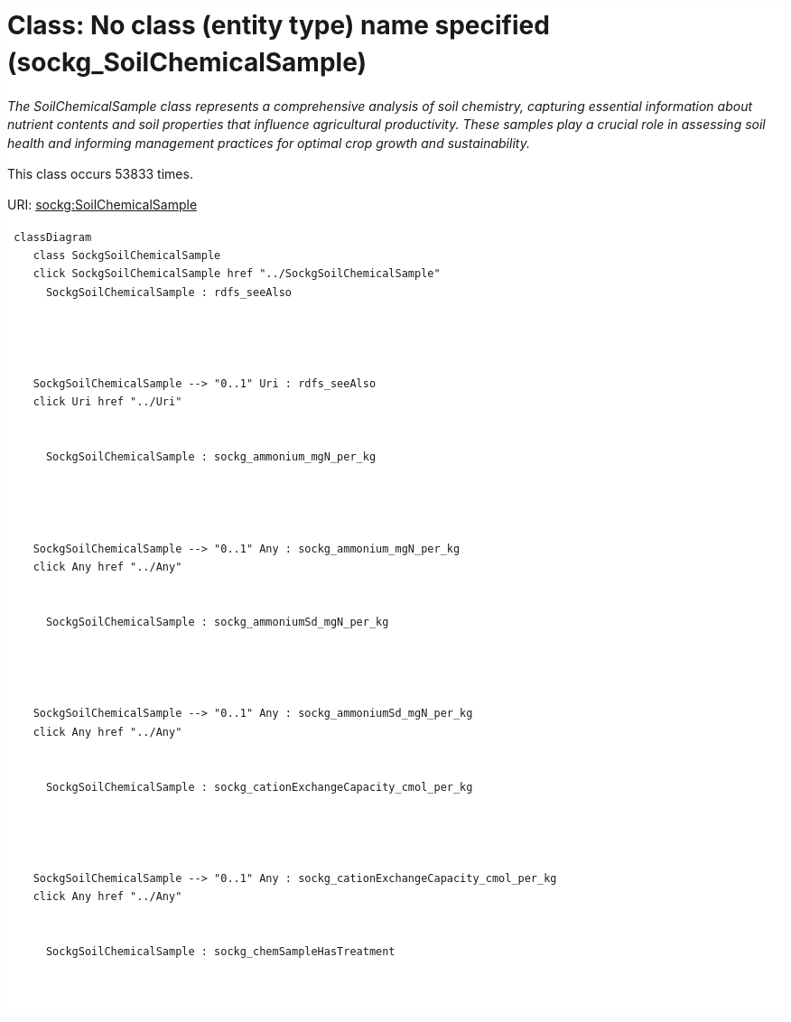 

# Class: No class (entity type) name specified (sockg_SoilChemicalSample)


_The SoilChemicalSample class represents a comprehensive analysis of soil chemistry, capturing essential information about nutrient contents and soil properties that influence agricultural productivity. These samples play a crucial role in assessing soil health and informing management practices for optimal crop growth and sustainability._






This class occurs 53833 times.


URI: [sockg:SoilChemicalSample](https://idir.uta.edu/sockg-ontology/docs/SoilChemicalSample)






```mermaid
 classDiagram
    class SockgSoilChemicalSample
    click SockgSoilChemicalSample href "../SockgSoilChemicalSample"
      SockgSoilChemicalSample : rdfs_seeAlso
        
          
    
    
    SockgSoilChemicalSample --> "0..1" Uri : rdfs_seeAlso
    click Uri href "../Uri"

        
      SockgSoilChemicalSample : sockg_ammonium_mgN_per_kg
        
          
    
    
    SockgSoilChemicalSample --> "0..1" Any : sockg_ammonium_mgN_per_kg
    click Any href "../Any"

        
      SockgSoilChemicalSample : sockg_ammoniumSd_mgN_per_kg
        
          
    
    
    SockgSoilChemicalSample --> "0..1" Any : sockg_ammoniumSd_mgN_per_kg
    click Any href "../Any"

        
      SockgSoilChemicalSample : sockg_cationExchangeCapacity_cmol_per_kg
        
          
    
    
    SockgSoilChemicalSample --> "0..1" Any : sockg_cationExchangeCapacity_cmol_per_kg
    click Any href "../Any"

        
      SockgSoilChemicalSample : sockg_chemSampleHasTreatment
        
          
    
```